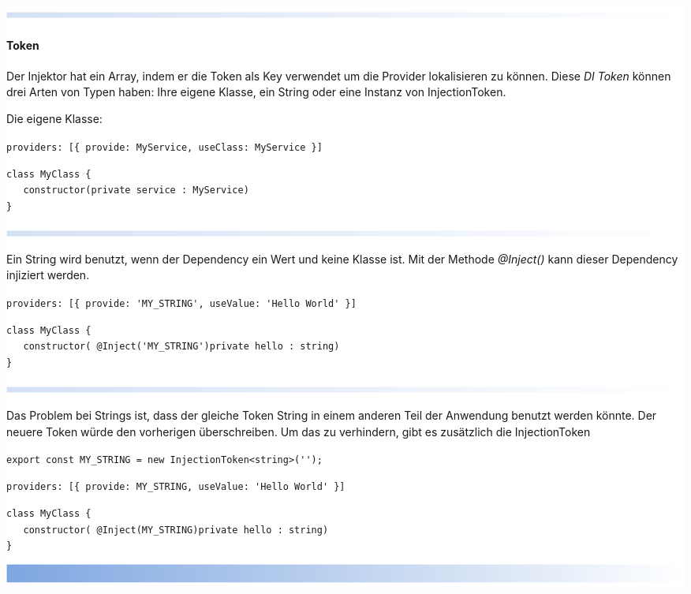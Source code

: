 <img src="./images/blaueLine2.png" alt="linie">

#### Token ####

Der Injektor hat ein Array, indem er die Token als Key verwendet um die
Provider lokalisieren zu können. Diese _DI Token_ können drei Arten von Typen haben:
Ihre eigene Klasse, ein String oder eine Instanz von InjectionToken.

Die eigene Klasse:
```
providers: [{ provide: MyService, useClass: MyService }]
```
```
class MyClass {
   constructor(private service : MyService)
}
```

<img src="./images/blaueLine2.png" alt="linie">

Ein String wird benutzt, wenn der Dependency ein Wert und keine Klasse ist.
Mit der Methode _@Inject()_ kann dieser Dependency injiziert werden.
```
providers: [{ provide: 'MY_STRING', useValue: 'Hello World' }]
```
```
class MyClass {
   constructor( @Inject('MY_STRING')private hello : string)
}
```

<img src="./images/blaueLine2.png" alt="linie">

Das Problem bei Strings ist, dass der gleiche Token String in einem anderen Teil
der Anwendung benutzt werden könnte. Der neuere Token würde den vorherigen überschreiben.
Um das zu verhindern, gibt es zusätzlich die InjectionToken

```
export const MY_STRING = new InjectionToken<string>('');
```
```
providers: [{ provide: MY_STRING, useValue: 'Hello World' }]
```
```
class MyClass {
   constructor( @Inject(MY_STRING)private hello : string)
}
```

<img src="./images/blaueLine.png" alt="linie">
